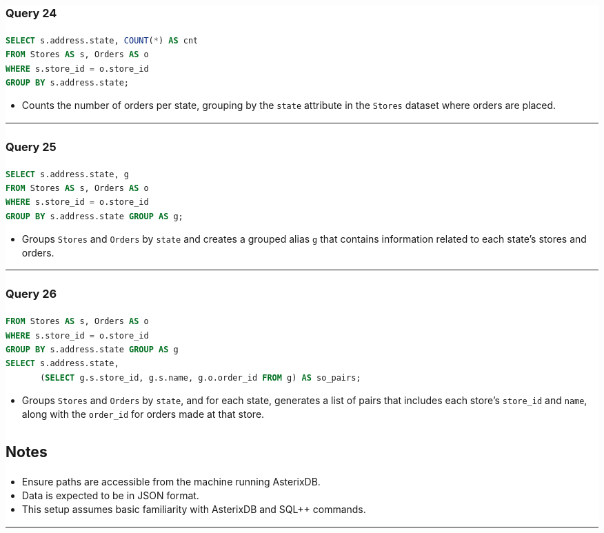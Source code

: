 
### Query 24

```sql
SELECT s.address.state, COUNT(*) AS cnt
FROM Stores AS s, Orders AS o
WHERE s.store_id = o.store_id
GROUP BY s.address.state;
```
- Counts the number of orders per state, grouping by the `state` attribute in the `Stores` dataset where orders are placed.

---

### Query 25

```sql
SELECT s.address.state, g
FROM Stores AS s, Orders AS o
WHERE s.store_id = o.store_id
GROUP BY s.address.state GROUP AS g;
```
- Groups `Stores` and `Orders` by `state` and creates a grouped alias `g` that contains information related to each state’s stores and orders.

---

### Query 26

```sql
FROM Stores AS s, Orders AS o
WHERE s.store_id = o.store_id
GROUP BY s.address.state GROUP AS g
SELECT s.address.state,
       (SELECT g.s.store_id, g.s.name, g.o.order_id FROM g) AS so_pairs;
```
- Groups `Stores` and `Orders` by `state`, and for each state, generates a list of pairs that includes each store’s `store_id` and `name`, along with the `order_id` for orders made at that store.

## Notes

- Ensure paths are accessible from the machine running AsterixDB.
- Data is expected to be in JSON format.
- This setup assumes basic familiarity with AsterixDB and SQL++ commands.
---
